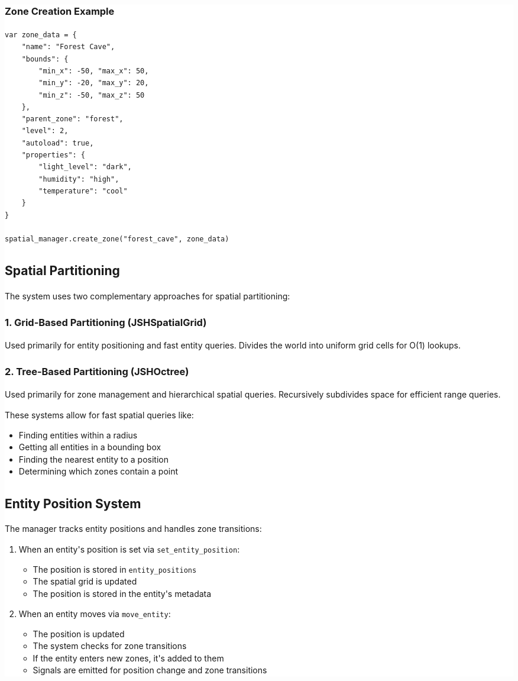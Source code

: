 ### Zone Creation Example
```gdscript
var zone_data = {
    "name": "Forest Cave",
    "bounds": {
        "min_x": -50, "max_x": 50,
        "min_y": -20, "max_y": 20,
        "min_z": -50, "max_z": 50
    },
    "parent_zone": "forest",
    "level": 2,
    "autoload": true,
    "properties": {
        "light_level": "dark",
        "humidity": "high",
        "temperature": "cool"
    }
}

spatial_manager.create_zone("forest_cave", zone_data)
```

## Spatial Partitioning

The system uses two complementary approaches for spatial partitioning:

### 1. Grid-Based Partitioning (JSHSpatialGrid)
Used primarily for entity positioning and fast entity queries. Divides the world into uniform grid cells for O(1) lookups.

### 2. Tree-Based Partitioning (JSHOctree)
Used primarily for zone management and hierarchical spatial queries. Recursively subdivides space for efficient range queries.

These systems allow for fast spatial queries like:
- Finding entities within a radius
- Getting all entities in a bounding box
- Finding the nearest entity to a position
- Determining which zones contain a point

## Entity Position System

The manager tracks entity positions and handles zone transitions:

1. When an entity's position is set via `set_entity_position`:
   - The position is stored in `entity_positions`
   - The spatial grid is updated
   - The position is stored in the entity's metadata

2. When an entity moves via `move_entity`:
   - The position is updated
   - The system checks for zone transitions
   - If the entity enters new zones, it's added to them
   - Signals are emitted for position change and zone transitions
